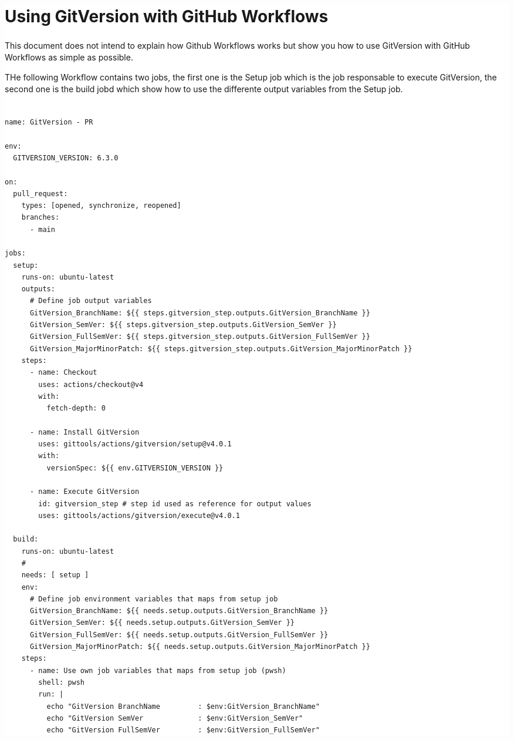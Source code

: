 # Using GitVersion with GitHub Workflows

This document does not intend to explain how Github Workflows works but show you how to use GitVersion with GitHub Workflows as simple as possible.

THe following Workflow contains two jobs, the first one is the Setup job which is the job responsable to execute GitVersion, the second one is the build jobd which show how to use the differente output variables from the Setup job.

```

name: GitVersion - PR

env:
  GITVERSION_VERSION: 6.3.0

on:
  pull_request:
    types: [opened, synchronize, reopened]    
    branches:
      - main

jobs:
  setup:
    runs-on: ubuntu-latest
    outputs:
      # Define job output variables
      GitVersion_BranchName: ${{ steps.gitversion_step.outputs.GitVersion_BranchName }}
      GitVersion_SemVer: ${{ steps.gitversion_step.outputs.GitVersion_SemVer }}
      GitVersion_FullSemVer: ${{ steps.gitversion_step.outputs.GitVersion_FullSemVer }}
      GitVersion_MajorMinorPatch: ${{ steps.gitversion_step.outputs.GitVersion_MajorMinorPatch }}
    steps:
      - name: Checkout
        uses: actions/checkout@v4
        with:
          fetch-depth: 0

      - name: Install GitVersion
        uses: gittools/actions/gitversion/setup@v4.0.1
        with:
          versionSpec: ${{ env.GITVERSION_VERSION }}

      - name: Execute GitVersion
        id: gitversion_step # step id used as reference for output values
        uses: gittools/actions/gitversion/execute@v4.0.1
      
  build:
    runs-on: ubuntu-latest
    # 
    needs: [ setup ]
    env:
      # Define job environment variables that maps from setup job
      GitVersion_BranchName: ${{ needs.setup.outputs.GitVersion_BranchName }}
      GitVersion_SemVer: ${{ needs.setup.outputs.GitVersion_SemVer }}
      GitVersion_FullSemVer: ${{ needs.setup.outputs.GitVersion_FullSemVer }}
      GitVersion_MajorMinorPatch: ${{ needs.setup.outputs.GitVersion_MajorMinorPatch }}
    steps:
      - name: Use own job variables that maps from setup job (pwsh)
        shell: pwsh
        run: |
          echo "GitVersion BranchName         : $env:GitVersion_BranchName"
          echo "GitVersion SemVer             : $env:GitVersion_SemVer"
          echo "GitVersion FullSemVer         : $env:GitVersion_FullSemVer"
```